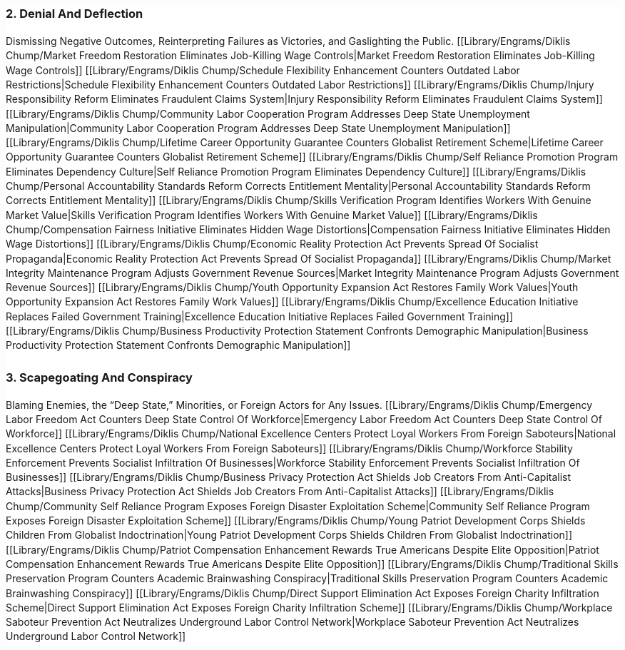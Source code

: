 ### 2. Denial And Deflection
Dismissing Negative Outcomes, Reinterpreting Failures as Victories, and Gaslighting the Public.
[[Library/Engrams/Diklis Chump/Market Freedom Restoration Eliminates Job-Killing Wage Controls\|Market Freedom Restoration Eliminates Job-Killing Wage Controls]]
[[Library/Engrams/Diklis Chump/Schedule Flexibility Enhancement Counters Outdated Labor Restrictions\|Schedule Flexibility Enhancement Counters Outdated Labor Restrictions]]
[[Library/Engrams/Diklis Chump/Injury Responsibility Reform Eliminates Fraudulent Claims System\|Injury Responsibility Reform Eliminates Fraudulent Claims System]]
[[Library/Engrams/Diklis Chump/Community Labor Cooperation Program Addresses Deep State Unemployment Manipulation\|Community Labor Cooperation Program Addresses Deep State Unemployment Manipulation]]
[[Library/Engrams/Diklis Chump/Lifetime Career Opportunity Guarantee Counters Globalist Retirement Scheme\|Lifetime Career Opportunity Guarantee Counters Globalist Retirement Scheme]]
[[Library/Engrams/Diklis Chump/Self Reliance Promotion Program Eliminates Dependency Culture\|Self Reliance Promotion Program Eliminates Dependency Culture]]
[[Library/Engrams/Diklis Chump/Personal Accountability Standards Reform Corrects Entitlement Mentality\|Personal Accountability Standards Reform Corrects Entitlement Mentality]]
[[Library/Engrams/Diklis Chump/Skills Verification Program Identifies Workers With Genuine Market Value\|Skills Verification Program Identifies Workers With Genuine Market Value]]
[[Library/Engrams/Diklis Chump/Compensation Fairness Initiative Eliminates Hidden Wage Distortions\|Compensation Fairness Initiative Eliminates Hidden Wage Distortions]]
[[Library/Engrams/Diklis Chump/Economic Reality Protection Act Prevents Spread Of Socialist Propaganda\|Economic Reality Protection Act Prevents Spread Of Socialist Propaganda]]
[[Library/Engrams/Diklis Chump/Market Integrity Maintenance Program Adjusts Government Revenue Sources\|Market Integrity Maintenance Program Adjusts Government Revenue Sources]]
[[Library/Engrams/Diklis Chump/Youth Opportunity Expansion Act Restores Family Work Values\|Youth Opportunity Expansion Act Restores Family Work Values]]
[[Library/Engrams/Diklis Chump/Excellence Education Initiative Replaces Failed Government Training\|Excellence Education Initiative Replaces Failed Government Training]]
[[Library/Engrams/Diklis Chump/Business Productivity Protection Statement Confronts Demographic Manipulation\|Business Productivity Protection Statement Confronts Demographic Manipulation]]

### 3. Scapegoating And Conspiracy
Blaming Enemies, the “Deep State,” Minorities, or Foreign Actors for Any Issues.
[[Library/Engrams/Diklis Chump/Emergency Labor Freedom Act Counters Deep State Control Of Workforce\|Emergency Labor Freedom Act Counters Deep State Control Of Workforce]]
[[Library/Engrams/Diklis Chump/National Excellence Centers Protect Loyal Workers From Foreign Saboteurs\|National Excellence Centers Protect Loyal Workers From Foreign Saboteurs]]
[[Library/Engrams/Diklis Chump/Workforce Stability Enforcement Prevents Socialist Infiltration Of Businesses\|Workforce Stability Enforcement Prevents Socialist Infiltration Of Businesses]]
[[Library/Engrams/Diklis Chump/Business Privacy Protection Act Shields Job Creators From Anti-Capitalist Attacks\|Business Privacy Protection Act Shields Job Creators From Anti-Capitalist Attacks]]
[[Library/Engrams/Diklis Chump/Community Self Reliance Program Exposes Foreign Disaster Exploitation Scheme\|Community Self Reliance Program Exposes Foreign Disaster Exploitation Scheme]]
[[Library/Engrams/Diklis Chump/Young Patriot Development Corps Shields Children From Globalist Indoctrination\|Young Patriot Development Corps Shields Children From Globalist Indoctrination]]
[[Library/Engrams/Diklis Chump/Patriot Compensation Enhancement Rewards True Americans Despite Elite Opposition\|Patriot Compensation Enhancement Rewards True Americans Despite Elite Opposition]]
[[Library/Engrams/Diklis Chump/Traditional Skills Preservation Program Counters Academic Brainwashing Conspiracy\|Traditional Skills Preservation Program Counters Academic Brainwashing Conspiracy]]
[[Library/Engrams/Diklis Chump/Direct Support Elimination Act Exposes Foreign Charity Infiltration Scheme\|Direct Support Elimination Act Exposes Foreign Charity Infiltration Scheme]]
[[Library/Engrams/Diklis Chump/Workplace Saboteur Prevention Act Neutralizes Underground Labor Control Network\|Workplace Saboteur Prevention Act Neutralizes Underground Labor Control Network]]
